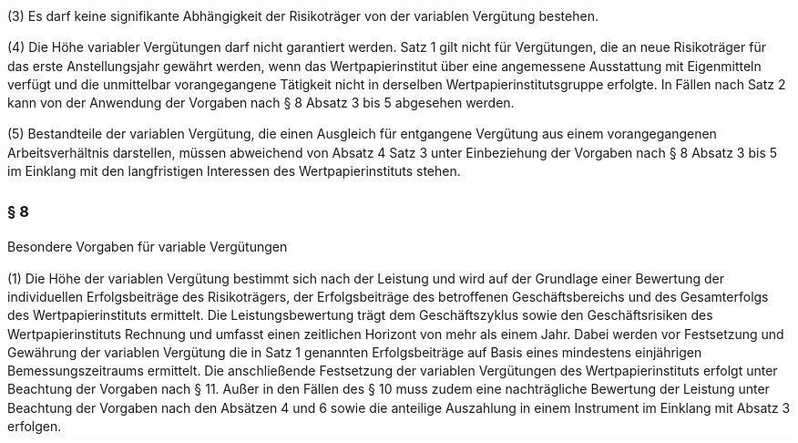 </div>

<div class="jurAbsatz">

(3) Es darf keine signifikante Abhängigkeit der Risikoträger von der
variablen Vergütung bestehen.

</div>

<div class="jurAbsatz">

(4) Die Höhe variabler Vergütungen darf nicht garantiert werden. Satz 1
gilt nicht für Vergütungen, die an neue Risikoträger für das erste
Anstellungsjahr gewährt werden, wenn das Wertpapierinstitut über eine
angemessene Ausstattung mit Eigenmitteln verfügt und die unmittelbar
vorangegangene Tätigkeit nicht in derselben Wertpapierinstitutsgruppe
erfolgte. In Fällen nach Satz 2 kann von der Anwendung der Vorgaben nach
§ 8 Absatz 3 bis 5 abgesehen werden.

</div>

<div class="jurAbsatz">

(5) Bestandteile der variablen Vergütung, die einen Ausgleich für
entgangene Vergütung aus einem vorangegangenen Arbeitsverhältnis
darstellen, müssen abweichend von Absatz 4 Satz 3 unter Einbeziehung der
Vorgaben nach § 8 Absatz 3 bis 5 im Einklang mit den langfristigen
Interessen des Wertpapierinstituts stehen.

</div>

</div>

</div>

</div>

<span id="BJNR0050A0024BJNE001000000.html"></span>

### § 8  
Besondere Vorgaben für variable Vergütungen

<div>

<div class="jnhtml">

<div>

<div class="jurAbsatz">

(1) Die Höhe der variablen Vergütung bestimmt sich nach der Leistung und
wird auf der Grundlage einer Bewertung der individuellen Erfolgsbeiträge
des Risikoträgers, der Erfolgsbeiträge des betroffenen Geschäftsbereichs
und des Gesamterfolgs des Wertpapierinstituts ermittelt. Die
Leistungsbewertung trägt dem Geschäftszyklus sowie den Geschäftsrisiken
des Wertpapierinstituts Rechnung und umfasst einen zeitlichen Horizont
von mehr als einem Jahr. Dabei werden vor Festsetzung und Gewährung der
variablen Vergütung die in Satz 1 genannten Erfolgsbeiträge auf Basis
eines mindestens einjährigen Bemessungszeitraums ermittelt. Die
anschließende Festsetzung der variablen Vergütungen des
Wertpapierinstituts erfolgt unter Beachtung der Vorgaben nach § 11.
Außer in den Fällen des § 10 muss zudem eine nachträgliche Bewertung
der Leistung unter Beachtung der Vorgaben nach den Absätzen 4 und 6
sowie die anteilige Auszahlung in einem Instrument im Einklang mit
Absatz 3 erfolgen.
